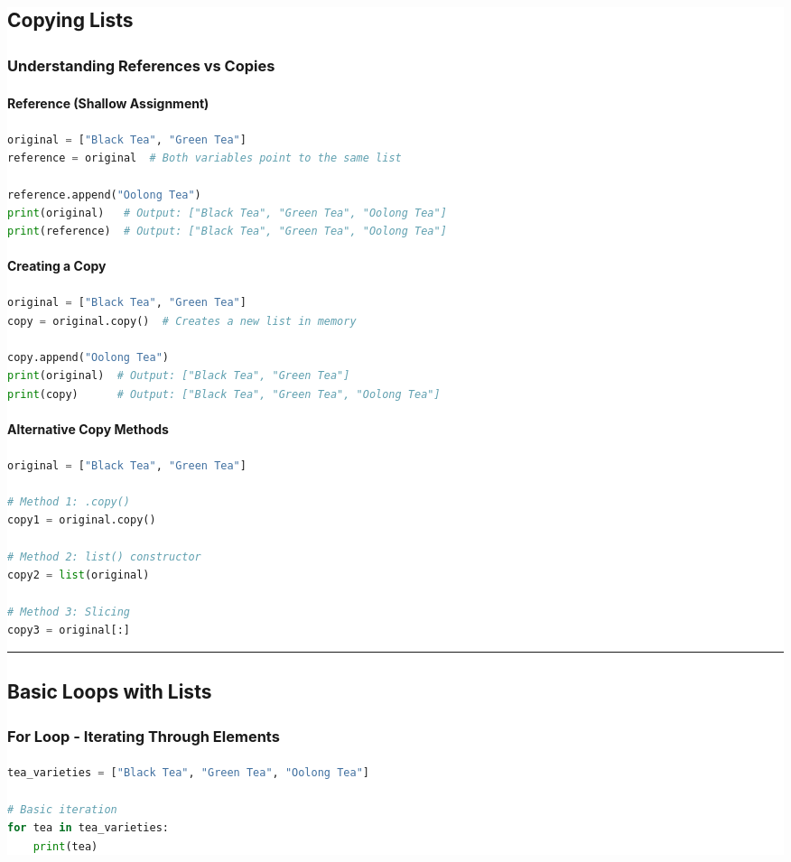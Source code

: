 
## Copying Lists

### Understanding References vs Copies

#### Reference (Shallow Assignment)
```python
original = ["Black Tea", "Green Tea"]
reference = original  # Both variables point to the same list

reference.append("Oolong Tea")
print(original)   # Output: ["Black Tea", "Green Tea", "Oolong Tea"]
print(reference)  # Output: ["Black Tea", "Green Tea", "Oolong Tea"]
```

#### Creating a Copy
```python
original = ["Black Tea", "Green Tea"]
copy = original.copy()  # Creates a new list in memory

copy.append("Oolong Tea")
print(original)  # Output: ["Black Tea", "Green Tea"]
print(copy)      # Output: ["Black Tea", "Green Tea", "Oolong Tea"]
```

#### Alternative Copy Methods
```python
original = ["Black Tea", "Green Tea"]

# Method 1: .copy()
copy1 = original.copy()

# Method 2: list() constructor
copy2 = list(original)

# Method 3: Slicing
copy3 = original[:]
```

---

## Basic Loops with Lists

### For Loop - Iterating Through Elements
```python
tea_varieties = ["Black Tea", "Green Tea", "Oolong Tea"]

# Basic iteration
for tea in tea_varieties:
    print(tea)
```
